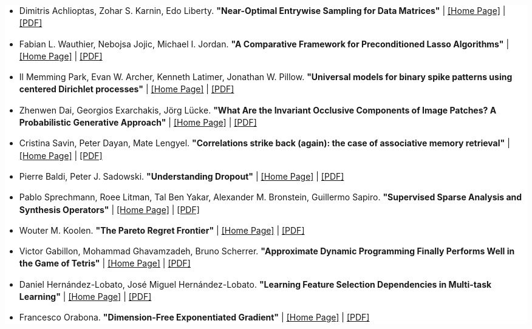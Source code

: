 
- Dimitris Achlioptas, Zohar S. Karnin, Edo Liberty. **"Near-Optimal Entrywise Sampling for Data Matrices"** | [[Home Page]](https://papers.nips.cc/paper/2013/hash/6e0721b2c6977135b916ef286bcb49ec-Abstract.html) | [[PDF]](https://papers.nips.cc/paper/2013/file/6e0721b2c6977135b916ef286bcb49ec-Paper.pdf) 


- Fabian L. Wauthier, Nebojsa Jojic, Michael I. Jordan. **"A Comparative Framework for Preconditioned Lasso Algorithms"** | [[Home Page]](https://papers.nips.cc/paper/2013/hash/6e2713a6efee97bacb63e52c54f0ada0-Abstract.html) | [[PDF]](https://papers.nips.cc/paper/2013/file/6e2713a6efee97bacb63e52c54f0ada0-Paper.pdf) 


- Il Memming Park, Evan W. Archer, Kenneth Latimer, Jonathan W. Pillow. **"Universal models for binary spike patterns using centered Dirichlet processes"** | [[Home Page]](https://papers.nips.cc/paper/2013/hash/6e7d2da6d3953058db75714ac400b584-Abstract.html) | [[PDF]](https://papers.nips.cc/paper/2013/file/6e7d2da6d3953058db75714ac400b584-Paper.pdf) 


- Zhenwen Dai, Georgios Exarchakis, Jörg Lücke. **"What Are the Invariant Occlusive Components of Image Patches? A Probabilistic Generative Approach"** | [[Home Page]](https://papers.nips.cc/paper/2013/hash/6f3ef77ac0e3619e98159e9b6febf557-Abstract.html) | [[PDF]](https://papers.nips.cc/paper/2013/file/6f3ef77ac0e3619e98159e9b6febf557-Paper.pdf) 


- Cristina Savin, Peter Dayan, Mate Lengyel. **"Correlations strike back (again): the case of associative memory retrieval"** | [[Home Page]](https://papers.nips.cc/paper/2013/hash/705f2172834666788607efbfca35afb3-Abstract.html) | [[PDF]](https://papers.nips.cc/paper/2013/file/705f2172834666788607efbfca35afb3-Paper.pdf) 


- Pierre Baldi, Peter J. Sadowski. **"Understanding Dropout"** | [[Home Page]](https://papers.nips.cc/paper/2013/hash/71f6278d140af599e06ad9bf1ba03cb0-Abstract.html) | [[PDF]](https://papers.nips.cc/paper/2013/file/71f6278d140af599e06ad9bf1ba03cb0-Paper.pdf) 


- Pablo Sprechmann, Roee Litman, Tal Ben Yakar, Alexander M. Bronstein, Guillermo Sapiro. **"Supervised Sparse Analysis and Synthesis Operators"** | [[Home Page]](https://papers.nips.cc/paper/2013/hash/7380ad8a673226ae47fce7bff88e9c33-Abstract.html) | [[PDF]](https://papers.nips.cc/paper/2013/file/7380ad8a673226ae47fce7bff88e9c33-Paper.pdf) 


- Wouter M. Koolen. **"The Pareto Regret Frontier"** | [[Home Page]](https://papers.nips.cc/paper/2013/hash/74071a673307ca7459bcf75fbd024e09-Abstract.html) | [[PDF]](https://papers.nips.cc/paper/2013/file/74071a673307ca7459bcf75fbd024e09-Paper.pdf) 


- Victor Gabillon, Mohammad Ghavamzadeh, Bruno Scherrer. **"Approximate Dynamic Programming Finally Performs Well in the Game of Tetris"** | [[Home Page]](https://papers.nips.cc/paper/2013/hash/7504adad8bb96320eb3afdd4df6e1f60-Abstract.html) | [[PDF]](https://papers.nips.cc/paper/2013/file/7504adad8bb96320eb3afdd4df6e1f60-Paper.pdf) 


- Daniel Hernández-Lobato, José Miguel Hernández-Lobato. **"Learning Feature Selection Dependencies in Multi-task Learning"** | [[Home Page]](https://papers.nips.cc/paper/2013/hash/75fc093c0ee742f6dddaa13fff98f104-Abstract.html) | [[PDF]](https://papers.nips.cc/paper/2013/file/75fc093c0ee742f6dddaa13fff98f104-Paper.pdf) 


- Francesco Orabona. **"Dimension-Free Exponentiated Gradient"** | [[Home Page]](https://papers.nips.cc/paper/2013/hash/7634ea65a4e6d9041cfd3f7de18e334a-Abstract.html) | [[PDF]](https://papers.nips.cc/paper/2013/file/7634ea65a4e6d9041cfd3f7de18e334a-Paper.pdf) 
